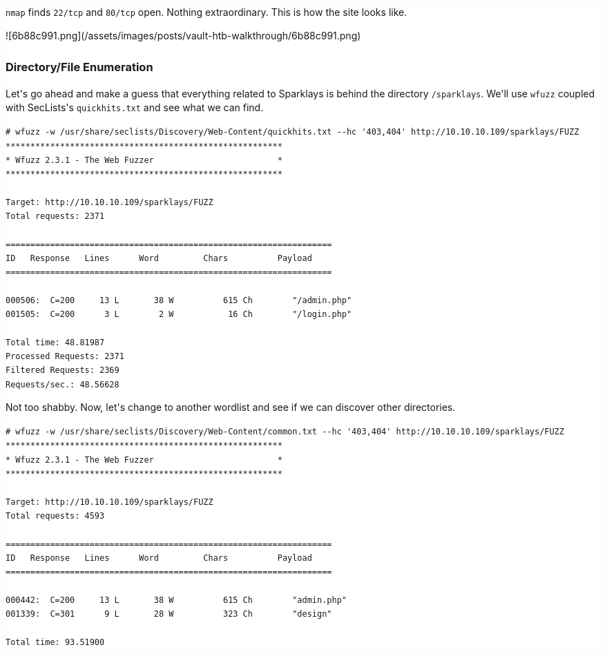 `nmap` finds `22/tcp` and `80/tcp` open. Nothing extraordinary. This is how the site looks like.

<a class="image-popup">
![6b88c991.png](/assets/images/posts/vault-htb-walkthrough/6b88c991.png)
</a>

### Directory/File Enumeration

Let's go ahead and make a guess that everything related to Sparklays is behind the directory `/sparklays`. We'll use `wfuzz` coupled with SecLists's `quickhits.txt` and see what we can find.

```
# wfuzz -w /usr/share/seclists/Discovery/Web-Content/quickhits.txt --hc '403,404' http://10.10.10.109/sparklays/FUZZ
********************************************************
* Wfuzz 2.3.1 - The Web Fuzzer                         *
********************************************************

Target: http://10.10.10.109/sparklays/FUZZ
Total requests: 2371

==================================================================
ID   Response   Lines      Word         Chars          Payload    
==================================================================

000506:  C=200     13 L       38 W          615 Ch        "/admin.php"
001505:  C=200      3 L        2 W           16 Ch        "/login.php"

Total time: 48.81987
Processed Requests: 2371
Filtered Requests: 2369
Requests/sec.: 48.56628
```

Not too shabby. Now, let's change to another wordlist and see if we can discover other directories.

```
# wfuzz -w /usr/share/seclists/Discovery/Web-Content/common.txt --hc '403,404' http://10.10.10.109/sparklays/FUZZ
********************************************************
* Wfuzz 2.3.1 - The Web Fuzzer                         *
********************************************************

Target: http://10.10.10.109/sparklays/FUZZ
Total requests: 4593

==================================================================
ID   Response   Lines      Word         Chars          Payload    
==================================================================

000442:  C=200     13 L       38 W          615 Ch        "admin.php"
001339:  C=301      9 L       28 W          323 Ch        "design"

Total time: 93.51900
```